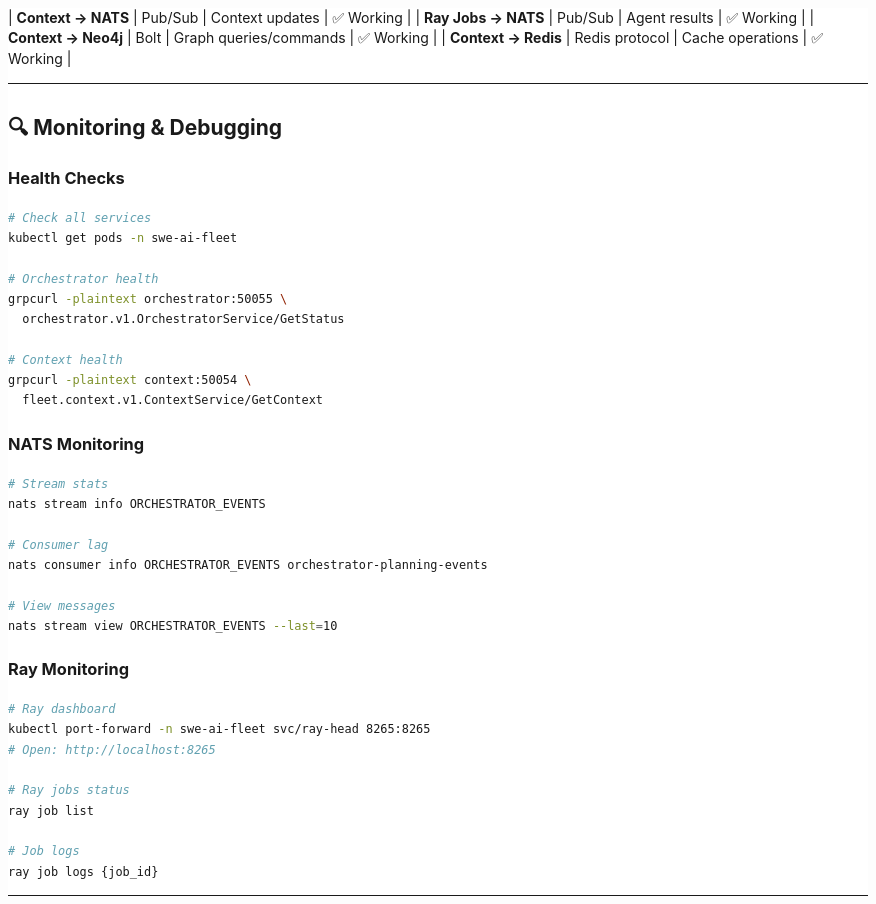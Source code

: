 | **Context → NATS** | Pub/Sub | Context updates | ✅ Working |
| **Ray Jobs → NATS** | Pub/Sub | Agent results | ✅ Working |
| **Context → Neo4j** | Bolt | Graph queries/commands | ✅ Working |
| **Context → Redis** | Redis protocol | Cache operations | ✅ Working |

---

## 🔍 Monitoring & Debugging

### Health Checks

```bash
# Check all services
kubectl get pods -n swe-ai-fleet

# Orchestrator health
grpcurl -plaintext orchestrator:50055 \
  orchestrator.v1.OrchestratorService/GetStatus

# Context health
grpcurl -plaintext context:50054 \
  fleet.context.v1.ContextService/GetContext
```

### NATS Monitoring

```bash
# Stream stats
nats stream info ORCHESTRATOR_EVENTS

# Consumer lag
nats consumer info ORCHESTRATOR_EVENTS orchestrator-planning-events

# View messages
nats stream view ORCHESTRATOR_EVENTS --last=10
```

### Ray Monitoring

```bash
# Ray dashboard
kubectl port-forward -n swe-ai-fleet svc/ray-head 8265:8265
# Open: http://localhost:8265

# Ray jobs status
ray job list

# Job logs
ray job logs {job_id}
```

---